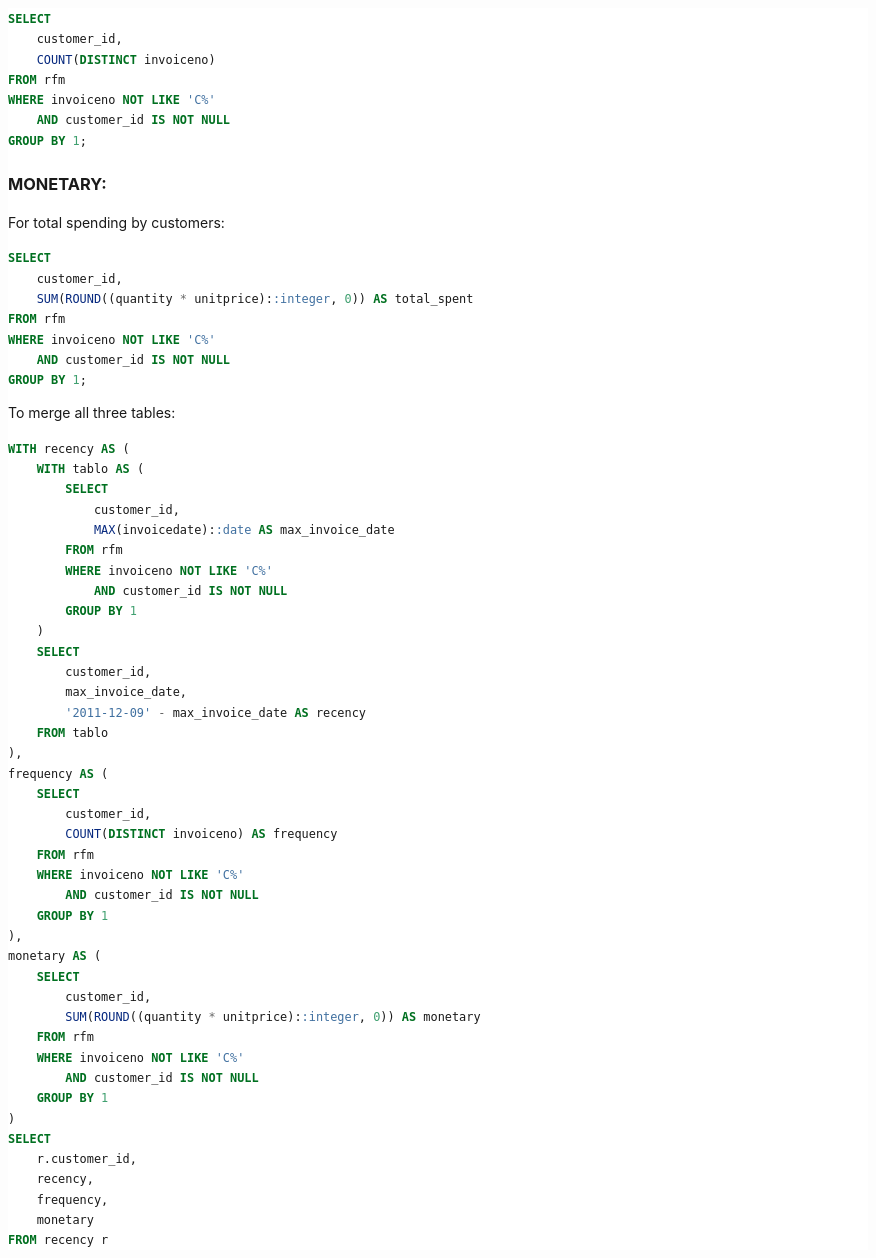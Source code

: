 ```sql
SELECT 
    customer_id,
    COUNT(DISTINCT invoiceno)
FROM rfm
WHERE invoiceno NOT LIKE 'C%' 
    AND customer_id IS NOT NULL
GROUP BY 1;
```

### MONETARY:
For total spending by customers:

```sql
SELECT 
    customer_id,
    SUM(ROUND((quantity * unitprice)::integer, 0)) AS total_spent
FROM rfm
WHERE invoiceno NOT LIKE 'C%' 
    AND customer_id IS NOT NULL
GROUP BY 1;
```

To merge all three tables:
```sql
WITH recency AS (
    WITH tablo AS (
        SELECT 
            customer_id,
            MAX(invoicedate)::date AS max_invoice_date
        FROM rfm
        WHERE invoiceno NOT LIKE 'C%' 
            AND customer_id IS NOT NULL
        GROUP BY 1
    )
    SELECT 
        customer_id,
        max_invoice_date,
        '2011-12-09' - max_invoice_date AS recency
    FROM tablo
),
frequency AS (
    SELECT 
        customer_id,
        COUNT(DISTINCT invoiceno) AS frequency
    FROM rfm
    WHERE invoiceno NOT LIKE 'C%' 
        AND customer_id IS NOT NULL
    GROUP BY 1
),
monetary AS (
    SELECT 
        customer_id,
        SUM(ROUND((quantity * unitprice)::integer, 0)) AS monetary
    FROM rfm
    WHERE invoiceno NOT LIKE 'C%' 
        AND customer_id IS NOT NULL
    GROUP BY 1
)
SELECT  
    r.customer_id,
    recency,
    frequency,
    monetary
FROM recency r
```